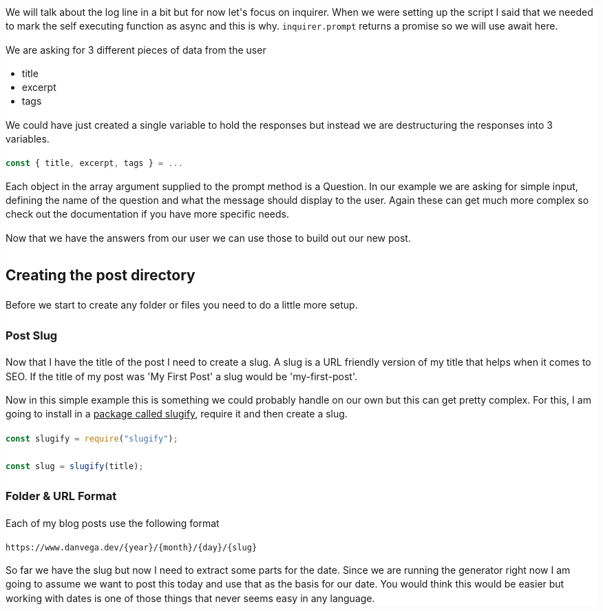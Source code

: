 We will talk about the log line in a bit but for now let's focus on inquirer. When we were setting up the script I said that we needed to mark the self executing function as async and this is why. `inquirer.prompt` returns a promise so we will use await here.

We are asking for 3 different pieces of data from the user

- title
- excerpt
- tags

We could have just created a single variable to hold the responses but instead we are destructuring the responses into 3 variables.

```javascript
const { title, excerpt, tags } = ...
```

Each object in the array argument supplied to the prompt method is a Question. In our example we are asking for simple input, defining the name of the question and what the message should display to the user. Again these can get much more complex so check out the documentation if you have more specific needs.

Now that we have the answers from our user we can use those to build out our new post.

## Creating the post directory

Before we start to create any folder or files you need to do a little more setup.

### Post Slug

Now that I have the title of the post I need to create a slug. A slug is a URL friendly version of my title that helps when it comes to SEO. If the title of my post was 'My First Post' a slug would be 'my-first-post'.

Now in this simple example this is something we could probably handle on our own but this can get pretty complex. For this, I am going to install in a [package called slugify](https://www.npmjs.com/package/slugify), require it and then create a slug.

```javascript
const slugify = require("slugify");

const slug = slugify(title);
```

### Folder & URL Format

Each of my blog posts use the following format

```html
https://www.danvega.dev/{year}/{month}/{day}/{slug}
```

So far we have the slug but now I need to extract some parts for the date. Since we are running the generator right now I am going to assume we want to post this today and use that as the basis for our date. You would think this would be easier but working with dates is one of those things that never seems easy in any language.
